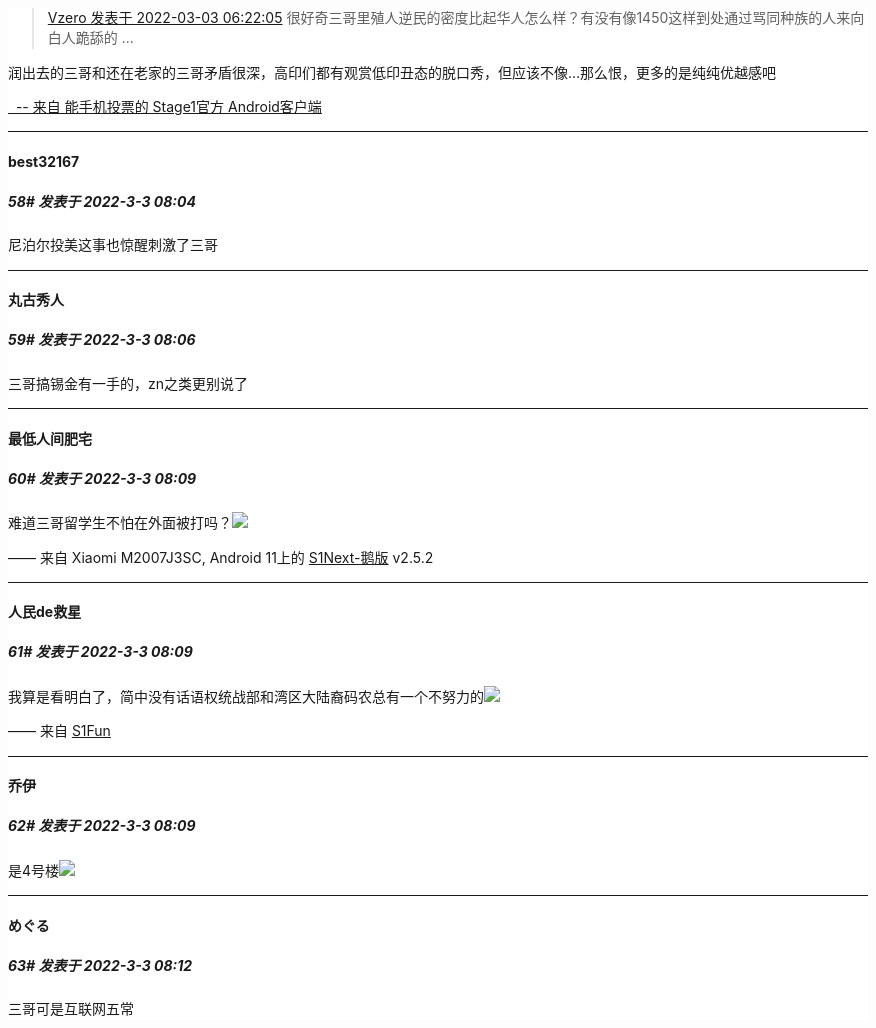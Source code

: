 <blockquote><a href="httphttps://bbs.saraba1st.com/2b/forum.php?mod=redirect&amp;goto=findpost&amp;pid=54896906&amp;ptid=2055671" target="_blank">Vzero 发表于 2022-03-03 06:22:05</a>
很好奇三哥里殖人逆民的密度比起华人怎么样？有没有像1450这样到处通过骂同种族的人来向白人跪舔的 ...</blockquote>润出去的三哥和还在老家的三哥矛盾很深，高印们都有观赏低印丑态的脱口秀，但应该不像…那么恨，更多的是纯纯优越感吧

[  -- 来自 能手机投票的 Stage1官方 Android客户端](https://www.coolapk.com/apk/140634)

*****

####  best32167  
##### 58#       发表于 2022-3-3 08:04

尼泊尔投美这事也惊醒刺激了三哥

*****

####  丸古秀人  
##### 59#       发表于 2022-3-3 08:06

三哥搞锡金有一手的，zn之类更别说了

*****

####  最低人间肥宅  
##### 60#       发表于 2022-3-3 08:09

难道三哥留学生不怕在外面被打吗？<img src="https://static.saraba1st.com/image/smiley/face2017/048.png" referrerpolicy="no-referrer">

—— 来自 Xiaomi M2007J3SC, Android 11上的 [S1Next-鹅版](https://github.com/ykrank/S1-Next/releases) v2.5.2



*****

####  人民de救星  
##### 61#       发表于 2022-3-3 08:09

我算是看明白了，简中没有话语权统战部和湾区大陆裔码农总有一个不努力的<img src="https://static.saraba1st.com/image/smiley/face2017/037.png" referrerpolicy="no-referrer">

—— 来自 [S1Fun](https://s1fun.koalcat.com)

*****

####  乔伊  
##### 62#       发表于 2022-3-3 08:09

是4号楼<img src="https://static.saraba1st.com/image/smiley/face2017/073.png" referrerpolicy="no-referrer">

*****

####  めぐる  
##### 63#       发表于 2022-3-3 08:12

三哥可是互联网五常
